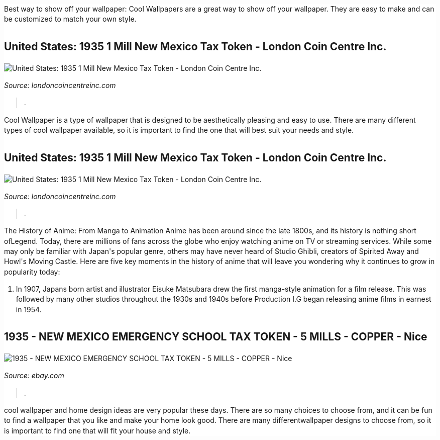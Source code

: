 	

Best way to show off your wallpaper:
Cool Wallpapers are a great way to show off your wallpaper. They are easy to make and can be customized to match your own style.

    
## United States: 1935 1 Mill New Mexico Tax Token - London Coin Centre Inc.

<img loading=lazy src="https://cdn11.bigcommerce.com/s-c941e/images/stencil/1280w/products/32595/102099/United_States_1935_1_Mill_New_Mexico_Tax_Token__77740.1636128679.gif?c=2" onerror="this.onerror=null;this.src='https://tse2.mm.bing.net/th?id=OIP.DVB_T0uQvubXhUcrKx0orwHaHs&amp;pid=15.1';" alt="United States: 1935 1 Mill New Mexico Tax Token - London Coin Centre Inc.">

_Source: londoncoincentreinc.com_

>. 

	

Cool Wallpaper is a type of wallpaper that is designed to be aesthetically pleasing and easy to use. There are many different types of cool wallpaper available, so it is important to find the one that will best suit your needs and style.

    
## United States: 1935 1 Mill New Mexico Tax Token - London Coin Centre Inc.

<img loading=lazy src="https://cdn11.bigcommerce.com/s-c941e/images/stencil/1280w/products/32595/102100/United_States_1935_1_Mill_New_Mexico_Tax_Token_b__71187.1636128678.gif?c=2" onerror="this.onerror=null;this.src='https://tse4.mm.bing.net/th?id=OIP.0A69T3_Wp3ydeHI2-0G2HQHaHr&amp;pid=15.1';" alt="United States: 1935 1 Mill New Mexico Tax Token - London Coin Centre Inc.">

_Source: londoncoincentreinc.com_

>. 

	

The History of Anime: From Manga to Animation
Anime has been around since the late 1800s, and its history is nothing short ofLegend. Today, there are millions of fans across the globe who enjoy watching anime on TV or streaming services. While some may only be familiar with Japan's popular genre, others may have never heard of Studio Ghibli, creators of Spirited Away and Howl's Moving Castle. Here are five key moments in the history of anime that will leave you wondering why it continues to grow in popularity today:
1) In 1907, Japans born artist and illustrator Eisuke Matsubara drew the first manga-style animation for a film release. This was followed by many other studios throughout the 1930s and 1940s before Production I.G began releasing anime films in earnest in 1954.

    
## 1935 - NEW MEXICO EMERGENCY SCHOOL TAX TOKEN - 5 MILLS - COPPER - Nice

<img loading=lazy src="https://i.ebayimg.com/images/g/dcYAAOSwj2RbG99X/s-l500.jpg" onerror="this.onerror=null;this.src='https://tse3.mm.bing.net/th?id=OIP.lgaqeMikOdQQVa_qFrQD1wHaHI&amp;pid=15.1';" alt="1935 - NEW MEXICO EMERGENCY SCHOOL TAX TOKEN - 5 MILLS - COPPER - Nice">

_Source: ebay.com_

>. 

	

cool wallpaper and home design ideas are very popular these days. There are so many choices to choose from, and it can be fun to find a wallpaper that you like and make your home look good. There are many differentwallpaper designs to choose from, so it is important to find one that will fit your house and style.
